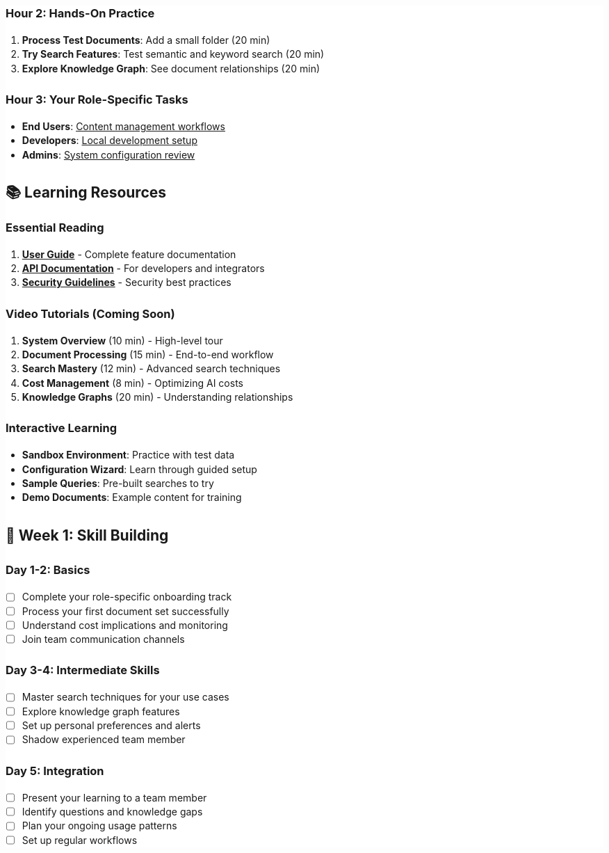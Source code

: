 ### Hour 2: Hands-On Practice
1. **Process Test Documents**: Add a small folder (20 min)
2. **Try Search Features**: Test semantic and keyword search (20 min)
3. **Explore Knowledge Graph**: See document relationships (20 min)

### Hour 3: Your Role-Specific Tasks
- **End Users**: [Content management workflows](./end-user-onboarding.md#workflows)
- **Developers**: [Local development setup](./developer-onboarding.md#environment-setup)
- **Admins**: [System configuration review](./admin-onboarding.md#initial-setup)

## 📚 Learning Resources

### Essential Reading
1. **[User Guide](../user_guide/)** - Complete feature documentation
2. **[API Documentation](../api/)** - For developers and integrators
3. **[Security Guidelines](../security_guidelines.md)** - Security best practices

### Video Tutorials (Coming Soon)
1. **System Overview** (10 min) - High-level tour
2. **Document Processing** (15 min) - End-to-end workflow
3. **Search Mastery** (12 min) - Advanced search techniques
4. **Cost Management** (8 min) - Optimizing AI costs
5. **Knowledge Graphs** (20 min) - Understanding relationships

### Interactive Learning
- **Sandbox Environment**: Practice with test data
- **Configuration Wizard**: Learn through guided setup
- **Sample Queries**: Pre-built searches to try
- **Demo Documents**: Example content for training

## 🎯 Week 1: Skill Building

### Day 1-2: Basics
- [ ] Complete your role-specific onboarding track
- [ ] Process your first document set successfully
- [ ] Understand cost implications and monitoring
- [ ] Join team communication channels

### Day 3-4: Intermediate Skills
- [ ] Master search techniques for your use cases
- [ ] Explore knowledge graph features
- [ ] Set up personal preferences and alerts
- [ ] Shadow experienced team member

### Day 5: Integration
- [ ] Present your learning to a team member
- [ ] Identify questions and knowledge gaps
- [ ] Plan your ongoing usage patterns
- [ ] Set up regular workflows
